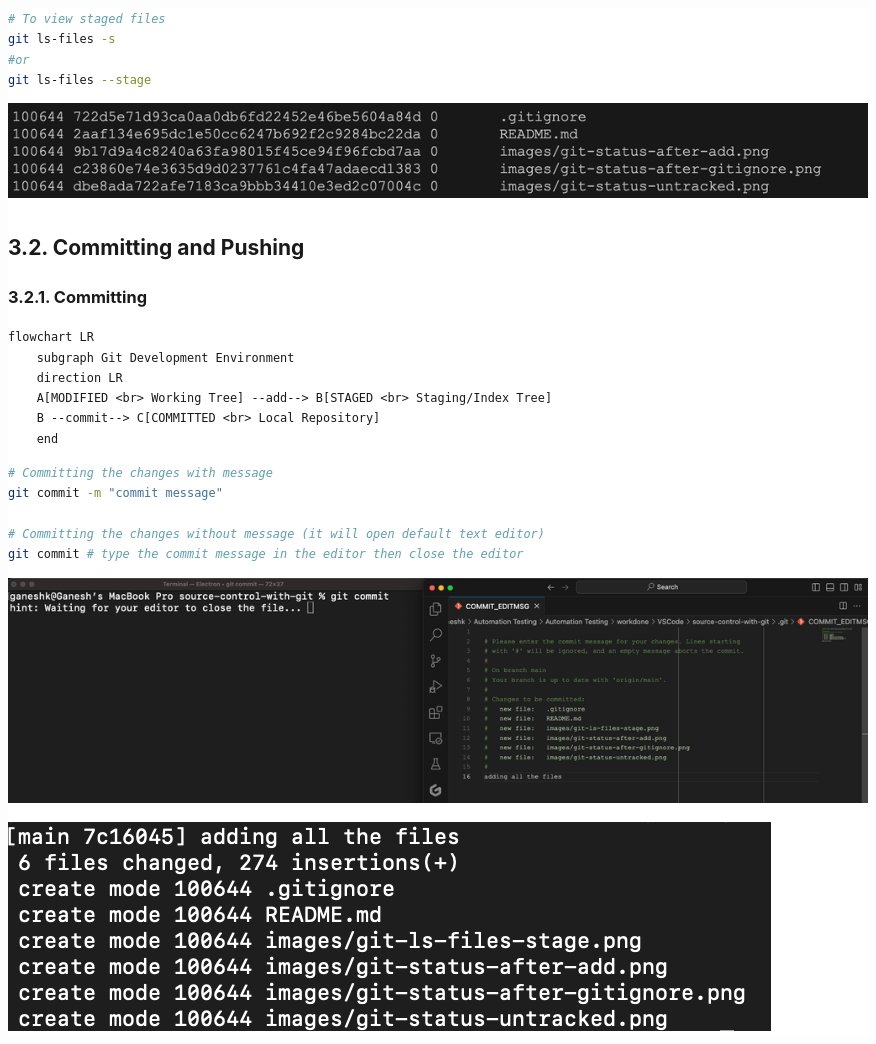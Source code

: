 ```bash
# To view staged files
git ls-files -s
#or
git ls-files --stage
```
![git ls-files --stage](./images/git-ls-files-stage.png)

## 3.2. Committing and Pushing
### 3.2.1. Committing
```mermaid
flowchart LR
    subgraph Git Development Environment
    direction LR
    A[MODIFIED <br> Working Tree] --add--> B[STAGED <br> Staging/Index Tree]
    B --commit--> C[COMMITTED <br> Local Repository]
    end
```

```bash
# Committing the changes with message
git commit -m "commit message"

# Committing the changes without message (it will open default text editor)
git commit # type the commit message in the editor then close the editor
```

![Git Commit - without message](./images/git-commit-without-message.png)

![Git Commit - without message](./images/git-commit-done.png)
